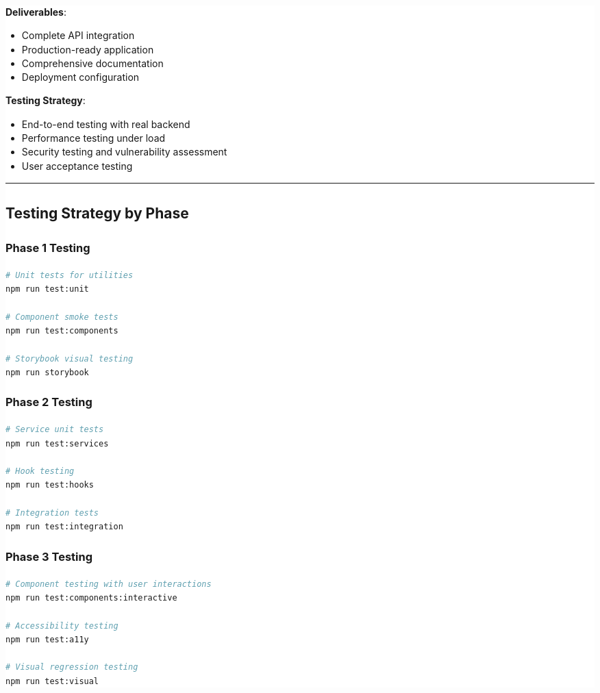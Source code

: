 **Deliverables**:

- Complete API integration
- Production-ready application
- Comprehensive documentation
- Deployment configuration

**Testing Strategy**:

- End-to-end testing with real backend
- Performance testing under load
- Security testing and vulnerability assessment
- User acceptance testing

---

## Testing Strategy by Phase

### Phase 1 Testing

```bash
# Unit tests for utilities
npm run test:unit

# Component smoke tests
npm run test:components

# Storybook visual testing
npm run storybook
```

### Phase 2 Testing

```bash
# Service unit tests
npm run test:services

# Hook testing
npm run test:hooks

# Integration tests
npm run test:integration
```

### Phase 3 Testing

```bash
# Component testing with user interactions
npm run test:components:interactive

# Accessibility testing
npm run test:a11y

# Visual regression testing
npm run test:visual
```
